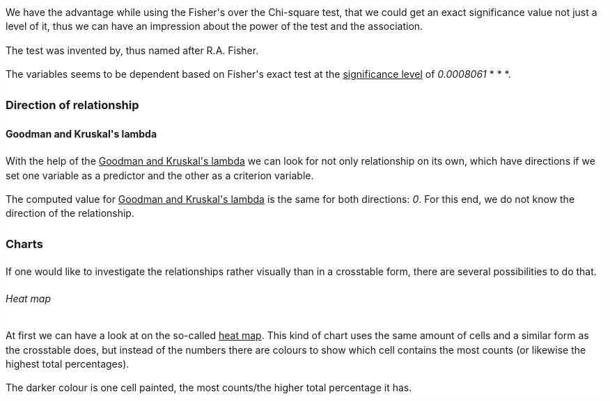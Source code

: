 We have the advantage while using the Fisher's over the Chi-square test,
that we could get an exact significance value not just a level of it,
thus we can have an impression about the power of the test and the
association.

The test was invented by, thus named after R.A. Fisher.

The variables seems to be dependent based on Fisher's exact test at the
[significance level](http://en.wikipedia.org/wiki/P-value) of
*0.0008061* \* \* \*.

### Direction of relationship

#### Goodman and Kruskal's lambda

With the help of the [Goodman and Kruskal's
lambda](http://en.wikipedia.org/wiki/Goodman_and_Kruskal%27s_lambda) we
can look for not only relationship on its own, which have directions if
we set one variable as a predictor and the other as a criterion
variable.

The computed value for [Goodman and Kruskal's
lambda](http://en.wikipedia.org/wiki/Goodman_and_Kruskal%27s_lambda) is
the same for both directions: *0*. For this end, we do not know the
direction of the relationship.

### Charts

If one would like to investigate the relationships rather visually than
in a crosstable form, there are several possibilities to do that.

###### Heat map

At first we can have a look at on the so-called [heat
map](http://en.wikipedia.org/wiki/Heat_map). This kind of chart uses the
same amount of cells and a similar form as the crosstable does, but
instead of the numbers there are colours to show which cell contains the
most counts (or likewise the highest total percentages).

The darker colour is one cell painted, the most counts/the higher total
percentage it has.
